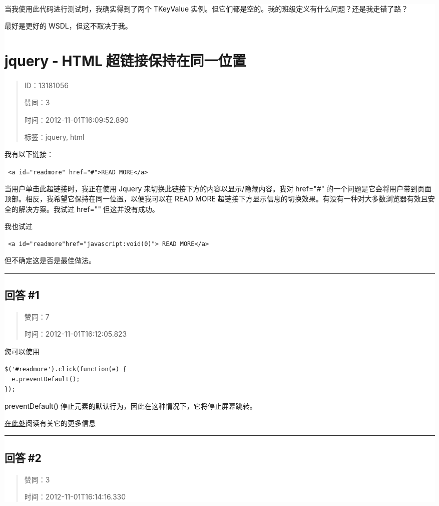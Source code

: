 当我使用此代码进行测试时，我确实得到了两个 TKeyValue 实例。但它们都是空的。我的班级定义有什么问题？还是我走错了路？

最好是更好的 WSDL，但这不取决于我。

# jquery - HTML 超链接保持在同一位置

> ID：13181056
> 
> 赞同：3
> 
> 时间：2012-11-01T16:09:52.890
> 
> 标签：jquery, html

我有以下链接：

```
 <a id="readmore" href="#">READ MORE</a> 
```

当用户单击此超链接时，我正在使用 Jquery 来切换此链接下方的内容以显示/隐藏内容。我对 href="#" 的一个问题是它会将用户带到页面顶部。相反，我希望它保持在同一位置，以便我可以在 READ MORE 超链接下方显示信息的切换效果。有没有一种对大多数浏览器有效且安全的解决方案。我试过 href="" 但这并没有成功。

我也试过

```
 <a id="readmore"href="javascript:void(0)"> READ MORE</a> 
```

但不确定这是否是最佳做法。

* * *

## 回答 #1

> 赞同：7
> 
> 时间：2012-11-01T16:12:05.823

您可以使用

```
$('#readmore').click(function(e) {
  e.preventDefault();
}); 
```

preventDefault() 停止元素的默认行为，因此在这种情况下，它将停止屏幕跳转。

[在此处](http://api.jquery.com/event.preventDefault/)阅读有关它的更多信息

* * *

## 回答 #2

> 赞同：3
> 
> 时间：2012-11-01T16:14:16.330
